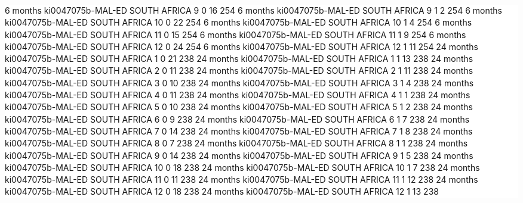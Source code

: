 6 months    ki0047075b-MAL-ED          SOUTH AFRICA                   9                0       16     254
6 months    ki0047075b-MAL-ED          SOUTH AFRICA                   9                1        2     254
6 months    ki0047075b-MAL-ED          SOUTH AFRICA                   10               0       22     254
6 months    ki0047075b-MAL-ED          SOUTH AFRICA                   10               1        4     254
6 months    ki0047075b-MAL-ED          SOUTH AFRICA                   11               0       15     254
6 months    ki0047075b-MAL-ED          SOUTH AFRICA                   11               1        9     254
6 months    ki0047075b-MAL-ED          SOUTH AFRICA                   12               0       24     254
6 months    ki0047075b-MAL-ED          SOUTH AFRICA                   12               1       11     254
24 months   ki0047075b-MAL-ED          SOUTH AFRICA                   1                0       21     238
24 months   ki0047075b-MAL-ED          SOUTH AFRICA                   1                1       13     238
24 months   ki0047075b-MAL-ED          SOUTH AFRICA                   2                0       11     238
24 months   ki0047075b-MAL-ED          SOUTH AFRICA                   2                1       11     238
24 months   ki0047075b-MAL-ED          SOUTH AFRICA                   3                0       10     238
24 months   ki0047075b-MAL-ED          SOUTH AFRICA                   3                1        4     238
24 months   ki0047075b-MAL-ED          SOUTH AFRICA                   4                0       11     238
24 months   ki0047075b-MAL-ED          SOUTH AFRICA                   4                1        1     238
24 months   ki0047075b-MAL-ED          SOUTH AFRICA                   5                0       10     238
24 months   ki0047075b-MAL-ED          SOUTH AFRICA                   5                1        2     238
24 months   ki0047075b-MAL-ED          SOUTH AFRICA                   6                0        9     238
24 months   ki0047075b-MAL-ED          SOUTH AFRICA                   6                1        7     238
24 months   ki0047075b-MAL-ED          SOUTH AFRICA                   7                0       14     238
24 months   ki0047075b-MAL-ED          SOUTH AFRICA                   7                1        8     238
24 months   ki0047075b-MAL-ED          SOUTH AFRICA                   8                0        7     238
24 months   ki0047075b-MAL-ED          SOUTH AFRICA                   8                1        1     238
24 months   ki0047075b-MAL-ED          SOUTH AFRICA                   9                0       14     238
24 months   ki0047075b-MAL-ED          SOUTH AFRICA                   9                1        5     238
24 months   ki0047075b-MAL-ED          SOUTH AFRICA                   10               0       18     238
24 months   ki0047075b-MAL-ED          SOUTH AFRICA                   10               1        7     238
24 months   ki0047075b-MAL-ED          SOUTH AFRICA                   11               0       11     238
24 months   ki0047075b-MAL-ED          SOUTH AFRICA                   11               1       12     238
24 months   ki0047075b-MAL-ED          SOUTH AFRICA                   12               0       18     238
24 months   ki0047075b-MAL-ED          SOUTH AFRICA                   12               1       13     238